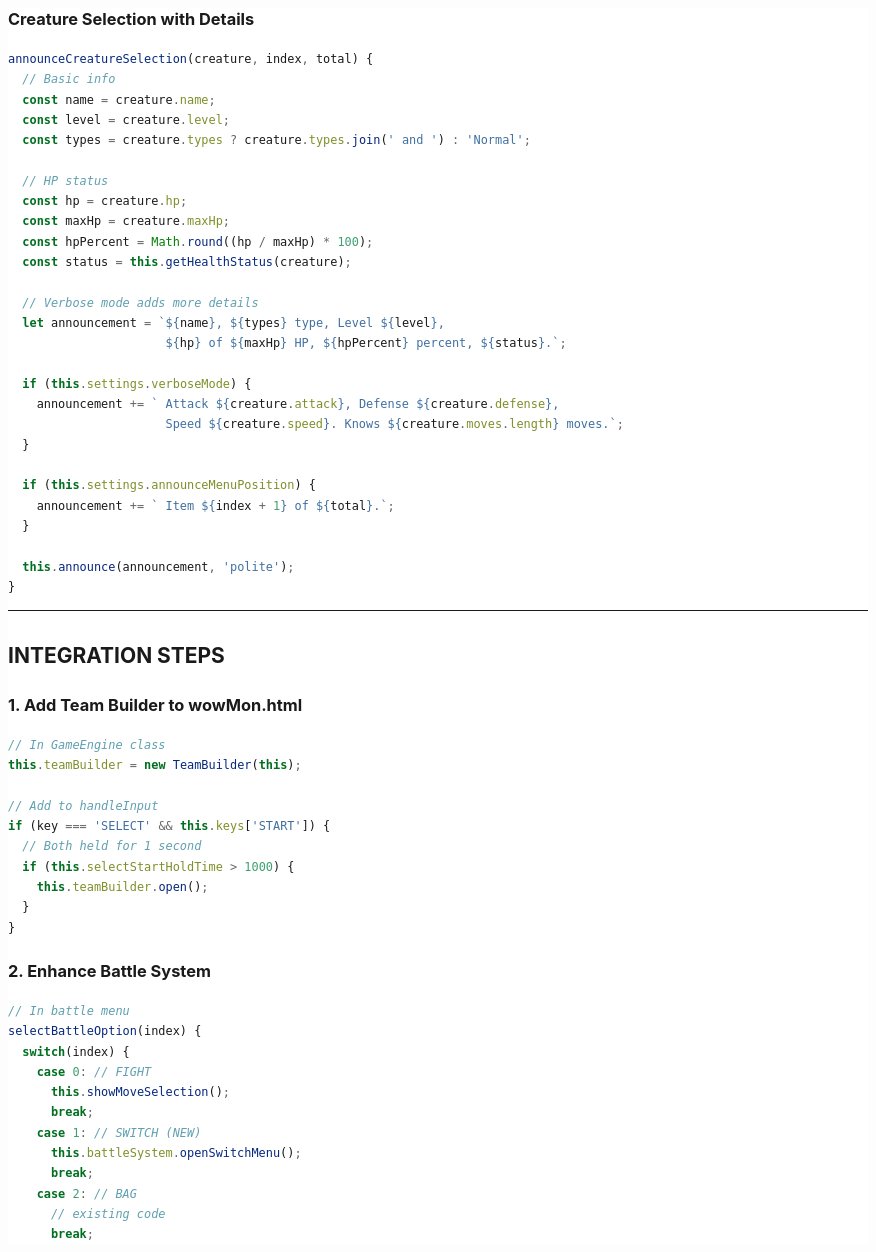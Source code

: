 ### Creature Selection with Details
```javascript
announceCreatureSelection(creature, index, total) {
  // Basic info
  const name = creature.name;
  const level = creature.level;
  const types = creature.types ? creature.types.join(' and ') : 'Normal';

  // HP status
  const hp = creature.hp;
  const maxHp = creature.maxHp;
  const hpPercent = Math.round((hp / maxHp) * 100);
  const status = this.getHealthStatus(creature);

  // Verbose mode adds more details
  let announcement = `${name}, ${types} type, Level ${level},
                      ${hp} of ${maxHp} HP, ${hpPercent} percent, ${status}.`;

  if (this.settings.verboseMode) {
    announcement += ` Attack ${creature.attack}, Defense ${creature.defense},
                      Speed ${creature.speed}. Knows ${creature.moves.length} moves.`;
  }

  if (this.settings.announceMenuPosition) {
    announcement += ` Item ${index + 1} of ${total}.`;
  }

  this.announce(announcement, 'polite');
}
```

---

## INTEGRATION STEPS

### 1. Add Team Builder to wowMon.html
```javascript
// In GameEngine class
this.teamBuilder = new TeamBuilder(this);

// Add to handleInput
if (key === 'SELECT' && this.keys['START']) {
  // Both held for 1 second
  if (this.selectStartHoldTime > 1000) {
    this.teamBuilder.open();
  }
}
```

### 2. Enhance Battle System
```javascript
// In battle menu
selectBattleOption(index) {
  switch(index) {
    case 0: // FIGHT
      this.showMoveSelection();
      break;
    case 1: // SWITCH (NEW)
      this.battleSystem.openSwitchMenu();
      break;
    case 2: // BAG
      // existing code
      break;
```